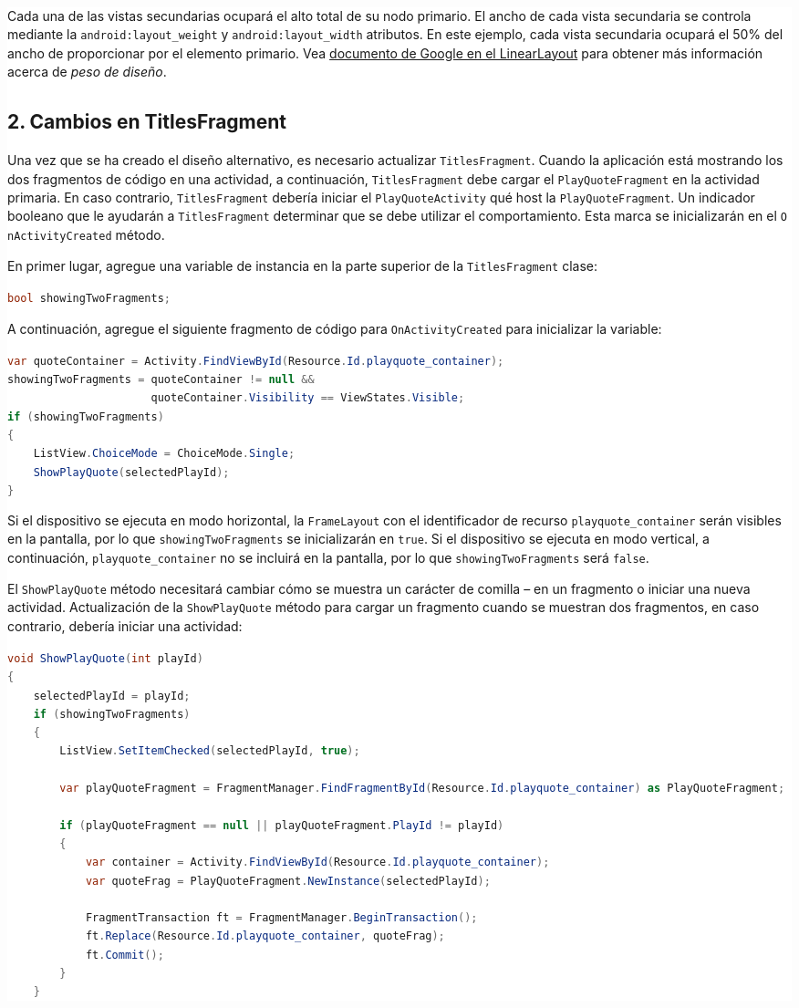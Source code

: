 Cada una de las vistas secundarias ocupará el alto total de su nodo primario. El ancho de cada vista secundaria se controla mediante la `android:layout_weight` y `android:layout_width` atributos. En este ejemplo, cada vista secundaria ocupará el 50% del ancho de proporcionar por el elemento primario. Vea [documento de Google en el LinearLayout](https://developer.android.com/guide/topics/ui/layout/linear.html) para obtener más información acerca de _peso de diseño_.

## <a name="2-changes-to-titlesfragment"></a>2. Cambios en TitlesFragment

Una vez que se ha creado el diseño alternativo, es necesario actualizar `TitlesFragment`. Cuando la aplicación está mostrando los dos fragmentos de código en una actividad, a continuación, `TitlesFragment` debe cargar el `PlayQuoteFragment` en la actividad primaria. En caso contrario, `TitlesFragment` debería iniciar el `PlayQuoteActivity` qué host la `PlayQuoteFragment`. Un indicador booleano que le ayudarán a `TitlesFragment` determinar que se debe utilizar el comportamiento. Esta marca se inicializarán en el `OnActivityCreated` método.

En primer lugar, agregue una variable de instancia en la parte superior de la `TitlesFragment` clase:

```csharp
bool showingTwoFragments;
```

A continuación, agregue el siguiente fragmento de código para `OnActivityCreated` para inicializar la variable: 

```csharp
var quoteContainer = Activity.FindViewById(Resource.Id.playquote_container);
showingTwoFragments = quoteContainer != null &&
                      quoteContainer.Visibility == ViewStates.Visible;
if (showingTwoFragments)
{
    ListView.ChoiceMode = ChoiceMode.Single;
    ShowPlayQuote(selectedPlayId);
}
```

Si el dispositivo se ejecuta en modo horizontal, la `FrameLayout` con el identificador de recurso `playquote_container` serán visibles en la pantalla, por lo que `showingTwoFragments` se inicializarán en `true`. Si el dispositivo se ejecuta en modo vertical, a continuación, `playquote_container` no se incluirá en la pantalla, por lo que `showingTwoFragments` será `false`.

El `ShowPlayQuote` método necesitará cambiar cómo se muestra un carácter de comilla &ndash; en un fragmento o iniciar una nueva actividad.  Actualización de la `ShowPlayQuote` método para cargar un fragmento cuando se muestran dos fragmentos, en caso contrario, debería iniciar una actividad:

```csharp
void ShowPlayQuote(int playId)
{
    selectedPlayId = playId;
    if (showingTwoFragments)
    {
        ListView.SetItemChecked(selectedPlayId, true);

        var playQuoteFragment = FragmentManager.FindFragmentById(Resource.Id.playquote_container) as PlayQuoteFragment;

        if (playQuoteFragment == null || playQuoteFragment.PlayId != playId)
        {
            var container = Activity.FindViewById(Resource.Id.playquote_container);
            var quoteFrag = PlayQuoteFragment.NewInstance(selectedPlayId);

            FragmentTransaction ft = FragmentManager.BeginTransaction();
            ft.Replace(Resource.Id.playquote_container, quoteFrag);
            ft.Commit();
        }
    }
```